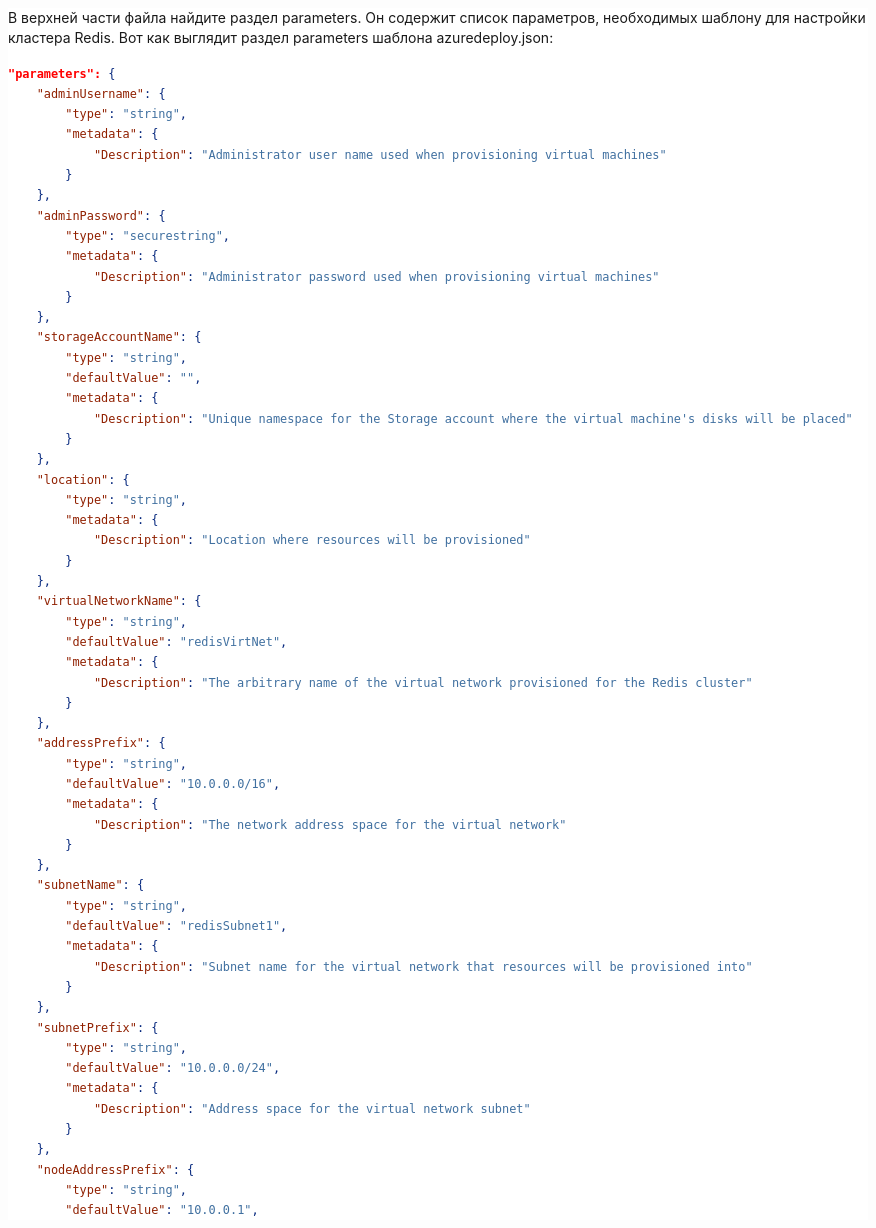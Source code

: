 В верхней части файла найдите раздел parameters. Он содержит список параметров, необходимых шаблону для настройки кластера Redis. Вот как выглядит раздел parameters шаблона azuredeploy.json:

```json
"parameters": {
	"adminUsername": {
		"type": "string",
		"metadata": {
			"Description": "Administrator user name used when provisioning virtual machines"
		}
	},
	"adminPassword": {
		"type": "securestring",
		"metadata": {
			"Description": "Administrator password used when provisioning virtual machines"
		}
	},
	"storageAccountName": {
		"type": "string",
		"defaultValue": "",
		"metadata": {
			"Description": "Unique namespace for the Storage account where the virtual machine's disks will be placed"
		}
	},
	"location": {
		"type": "string",
		"metadata": {
			"Description": "Location where resources will be provisioned"
		}
	},
	"virtualNetworkName": {
		"type": "string",
		"defaultValue": "redisVirtNet",
		"metadata": {
			"Description": "The arbitrary name of the virtual network provisioned for the Redis cluster"
		}
	},
	"addressPrefix": {
		"type": "string",
		"defaultValue": "10.0.0.0/16",
		"metadata": {
			"Description": "The network address space for the virtual network"
		}
	},
	"subnetName": {
		"type": "string",
		"defaultValue": "redisSubnet1",
		"metadata": {
			"Description": "Subnet name for the virtual network that resources will be provisioned into"
		}
	},
	"subnetPrefix": {
		"type": "string",
		"defaultValue": "10.0.0.0/24",
		"metadata": {
			"Description": "Address space for the virtual network subnet"
		}
	},
	"nodeAddressPrefix": {
		"type": "string",
		"defaultValue": "10.0.0.1",
```
